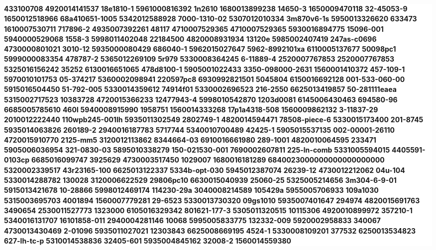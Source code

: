 **433100708**    **4920014141537**    **18e1810-1**    **5961000816392**    **1n2610**    **1680013899238**
**14650-3**    **1650009470118**    **32-45053-9**    **1650012518966**    **68a410651-1005**    **5342012588928**
**7000-1310-02**    **5307012010334**    **3m870v6-1s**    **5950013326620**    **633473**    **1610007530711**
**717896-2**    **4935007392261**    **48117**    **4710007529365**    **4710007529365**    **5930016894775**
**15096-001**    **5940000529068**    **1558-3**    **5998011402048**    **22184500**    **4820008931934**
**13120e**    **5985002407419**    **247as-c0696**    **4730000801021**    **3010-12**    **5935000080429**
**686040-1**    **5962015027647**    **5962-8992101xa**    **6110005137677**    **50098pc1**    **5999000083354**
**478787-2**    **5365012269109**    **5r979**    **5330008364245**    **6-11889-4**    **2520007767853**
**2520007767853**    **5325016156242**    **35252**    **6130016651065**    **478d8100-1**    **5905001022433**
**3350-098000-2631**    **1560001410372**    **457-109-1**    **5970010101753**    **05-374217**    **5360002098941**
**220597pc8**    **6930992821501**    **5045804**    **6150016692128**    **001-533-060-00**    **5915016504450**
**51-792-005**    **5330014359612**    **74914f01**    **5330002696523**    **216-2550**    **6625013419857**
**50-281111eaea**    **5315002717523**    **10383728**    **4720015366233**    **12477943-4**    **5998010542870**
**1203d0081**    **6145006430463**    **694580-96**    **6685005785610**    **460l**    **5940008915990**
**1958751**    **1560014333268**    **17p1a4318-508**    **1560009862132**    **3-11837-29**    **2010012222440**
**110wpb245-001lh**    **5935011302549**    **2802749-1**    **4820014594471**    **78508-piece-6**    **5330015173400**
**201-8745**    **5935014063826**    **260189-2**    **2940016187783**    **5717744**    **5340010700489**
**42425-1**    **5905015537135**    **002-00001-26110**    **4720015910770**    **2125-mm5**    **3120012113862**
**8344664-03**    **6910016661980**    **289-1001**    **4820010064595**    **233471**    **5905006036954**
**321-0830-03**    **5895010338279**    **150-021530-001**    **7690002607811**    **225-ln-comb**    **5331005594015**
**4405591-0103cp**    **6685016099747**    **3925629**    **4730003517450**    **1029007**    **1680016181289**
**6840023000000000000000000**    **5320002339517**    **43r23165-100**    **6625013122337**    **5334b-opt-030**    **5945012387074**
**26239-12**    **4730012212062**    **04u-104**    **5330014288782**    **130028**    **3120006622529**
**29806pc10**    **6630015040939**    **25060-25**    **5325005214656**    **3m304-6-9-01**    **5915013421678**
**10-28866**    **5998012469174**    **114230-29a**    **3040008214589**    **105429a**    **5955005706933**
**109a1030**    **5315003695703**    **4001894**    **1560007779281**    **29-6523**    **5330013730320**
**09gs1010**    **5935007401647**    **294974**    **4820015691763**    **3490654**    **2530011527773**
**1323000**    **6105016329342**    **801621-177-3**    **5305011320515**    **10115306**    **4920010899972**
**357210-1**    **5340016131707**    **16101858-011**    **2940004281146**    **10068**    **5995005833775**
**132332-009**    **5920002958833**    **340067**    **4730013430469**    **2-01096**    **5935011027021**
**12303843**    **6625008669195**    **4524-1**    **5330008109201**    **377532**    **6250013534823**
**627-lh-tc-p**    **5310014538836**    **32405-601**    **5935004845162**    **32008-2**    **1560014559380**